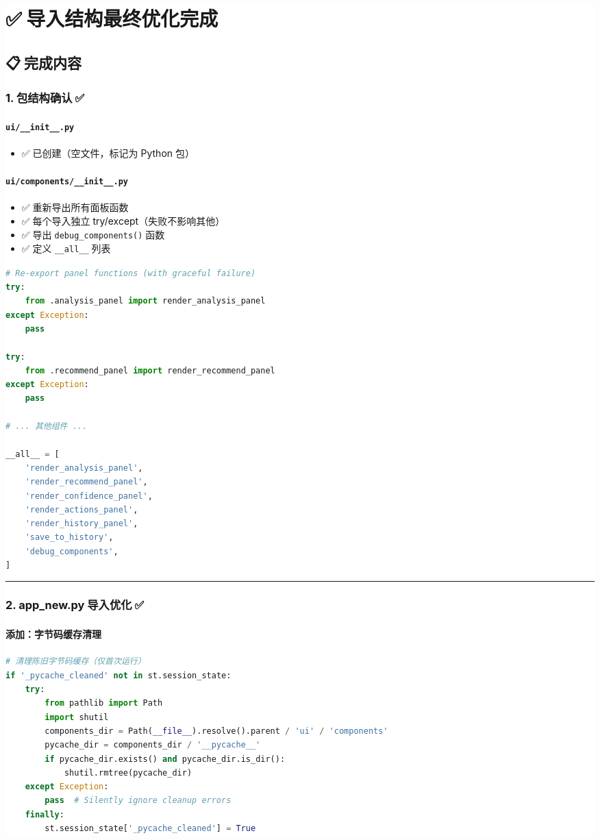 # ✅ 导入结构最终优化完成

## 📋 完成内容

### 1. **包结构确认** ✅

#### `ui/__init__.py`
- ✅ 已创建（空文件，标记为 Python 包）

#### `ui/components/__init__.py`
- ✅ 重新导出所有面板函数
- ✅ 每个导入独立 try/except（失败不影响其他）
- ✅ 导出 `debug_components()` 函数
- ✅ 定义 `__all__` 列表

```python
# Re-export panel functions (with graceful failure)
try:
    from .analysis_panel import render_analysis_panel
except Exception:
    pass

try:
    from .recommend_panel import render_recommend_panel
except Exception:
    pass

# ... 其他组件 ...

__all__ = [
    'render_analysis_panel',
    'render_recommend_panel',
    'render_confidence_panel',
    'render_actions_panel',
    'render_history_panel',
    'save_to_history',
    'debug_components',
]
```

---

### 2. **app_new.py 导入优化** ✅

#### 添加：字节码缓存清理
```python
# 清理陈旧字节码缓存（仅首次运行）
if '_pycache_cleaned' not in st.session_state:
    try:
        from pathlib import Path
        import shutil
        components_dir = Path(__file__).resolve().parent / 'ui' / 'components'
        pycache_dir = components_dir / '__pycache__'
        if pycache_dir.exists() and pycache_dir.is_dir():
            shutil.rmtree(pycache_dir)
    except Exception:
        pass  # Silently ignore cleanup errors
    finally:
        st.session_state['_pycache_cleaned'] = True
```
